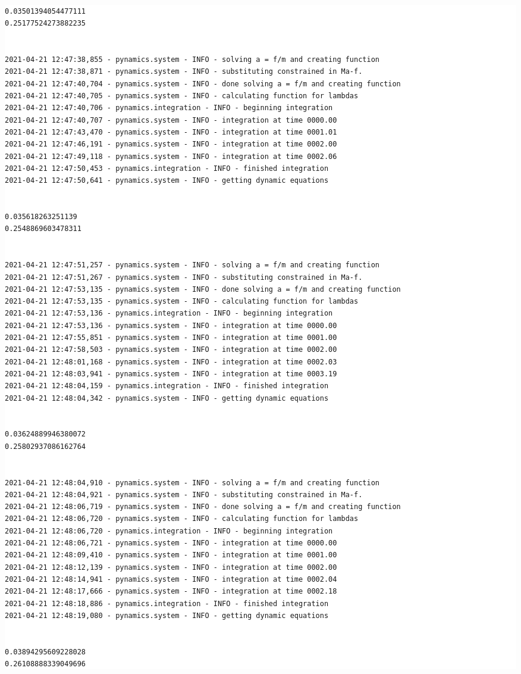
    0.03501394054477111
    0.25177524273882235
    

    2021-04-21 12:47:38,855 - pynamics.system - INFO - solving a = f/m and creating function
    2021-04-21 12:47:38,871 - pynamics.system - INFO - substituting constrained in Ma-f.
    2021-04-21 12:47:40,704 - pynamics.system - INFO - done solving a = f/m and creating function
    2021-04-21 12:47:40,705 - pynamics.system - INFO - calculating function for lambdas
    2021-04-21 12:47:40,706 - pynamics.integration - INFO - beginning integration
    2021-04-21 12:47:40,707 - pynamics.system - INFO - integration at time 0000.00
    2021-04-21 12:47:43,470 - pynamics.system - INFO - integration at time 0001.01
    2021-04-21 12:47:46,191 - pynamics.system - INFO - integration at time 0002.00
    2021-04-21 12:47:49,118 - pynamics.system - INFO - integration at time 0002.06
    2021-04-21 12:47:50,453 - pynamics.integration - INFO - finished integration
    2021-04-21 12:47:50,641 - pynamics.system - INFO - getting dynamic equations
    

    0.035618263251139
    0.2548869603478311
    

    2021-04-21 12:47:51,257 - pynamics.system - INFO - solving a = f/m and creating function
    2021-04-21 12:47:51,267 - pynamics.system - INFO - substituting constrained in Ma-f.
    2021-04-21 12:47:53,135 - pynamics.system - INFO - done solving a = f/m and creating function
    2021-04-21 12:47:53,135 - pynamics.system - INFO - calculating function for lambdas
    2021-04-21 12:47:53,136 - pynamics.integration - INFO - beginning integration
    2021-04-21 12:47:53,136 - pynamics.system - INFO - integration at time 0000.00
    2021-04-21 12:47:55,851 - pynamics.system - INFO - integration at time 0001.00
    2021-04-21 12:47:58,503 - pynamics.system - INFO - integration at time 0002.00
    2021-04-21 12:48:01,168 - pynamics.system - INFO - integration at time 0002.03
    2021-04-21 12:48:03,941 - pynamics.system - INFO - integration at time 0003.19
    2021-04-21 12:48:04,159 - pynamics.integration - INFO - finished integration
    2021-04-21 12:48:04,342 - pynamics.system - INFO - getting dynamic equations
    

    0.03624889946380072
    0.25802937086162764
    

    2021-04-21 12:48:04,910 - pynamics.system - INFO - solving a = f/m and creating function
    2021-04-21 12:48:04,921 - pynamics.system - INFO - substituting constrained in Ma-f.
    2021-04-21 12:48:06,719 - pynamics.system - INFO - done solving a = f/m and creating function
    2021-04-21 12:48:06,720 - pynamics.system - INFO - calculating function for lambdas
    2021-04-21 12:48:06,720 - pynamics.integration - INFO - beginning integration
    2021-04-21 12:48:06,721 - pynamics.system - INFO - integration at time 0000.00
    2021-04-21 12:48:09,410 - pynamics.system - INFO - integration at time 0001.00
    2021-04-21 12:48:12,139 - pynamics.system - INFO - integration at time 0002.00
    2021-04-21 12:48:14,941 - pynamics.system - INFO - integration at time 0002.04
    2021-04-21 12:48:17,666 - pynamics.system - INFO - integration at time 0002.18
    2021-04-21 12:48:18,886 - pynamics.integration - INFO - finished integration
    2021-04-21 12:48:19,080 - pynamics.system - INFO - getting dynamic equations
    

    0.03894295609228028
    0.26108888339049696
    